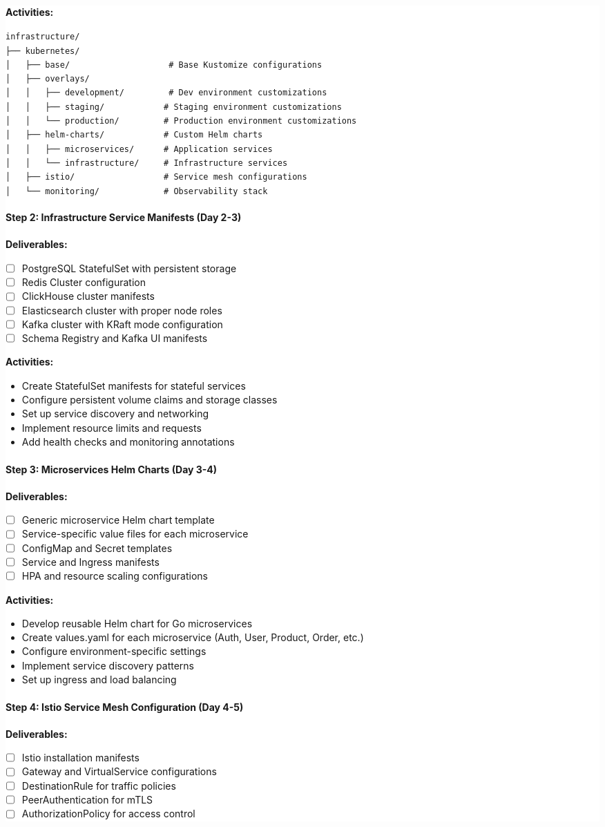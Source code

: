 **Activities:**
```
infrastructure/
├── kubernetes/
│   ├── base/                    # Base Kustomize configurations
│   ├── overlays/
│   │   ├── development/         # Dev environment customizations
│   │   ├── staging/            # Staging environment customizations
│   │   └── production/         # Production environment customizations
│   ├── helm-charts/            # Custom Helm charts
│   │   ├── microservices/      # Application services
│   │   └── infrastructure/     # Infrastructure services
│   ├── istio/                  # Service mesh configurations
│   └── monitoring/             # Observability stack
```

#### Step 2: Infrastructure Service Manifests (Day 2-3)
**Deliverables:**
- [ ] PostgreSQL StatefulSet with persistent storage
- [ ] Redis Cluster configuration
- [ ] ClickHouse cluster manifests
- [ ] Elasticsearch cluster with proper node roles
- [ ] Kafka cluster with KRaft mode configuration
- [ ] Schema Registry and Kafka UI manifests

**Activities:**
- Create StatefulSet manifests for stateful services
- Configure persistent volume claims and storage classes
- Set up service discovery and networking
- Implement resource limits and requests
- Add health checks and monitoring annotations

#### Step 3: Microservices Helm Charts (Day 3-4)
**Deliverables:**
- [ ] Generic microservice Helm chart template
- [ ] Service-specific value files for each microservice
- [ ] ConfigMap and Secret templates
- [ ] Service and Ingress manifests
- [ ] HPA and resource scaling configurations

**Activities:**
- Develop reusable Helm chart for Go microservices
- Create values.yaml for each microservice (Auth, User, Product, Order, etc.)
- Configure environment-specific settings
- Implement service discovery patterns
- Set up ingress and load balancing

#### Step 4: Istio Service Mesh Configuration (Day 4-5)
**Deliverables:**
- [ ] Istio installation manifests
- [ ] Gateway and VirtualService configurations
- [ ] DestinationRule for traffic policies
- [ ] PeerAuthentication for mTLS
- [ ] AuthorizationPolicy for access control
